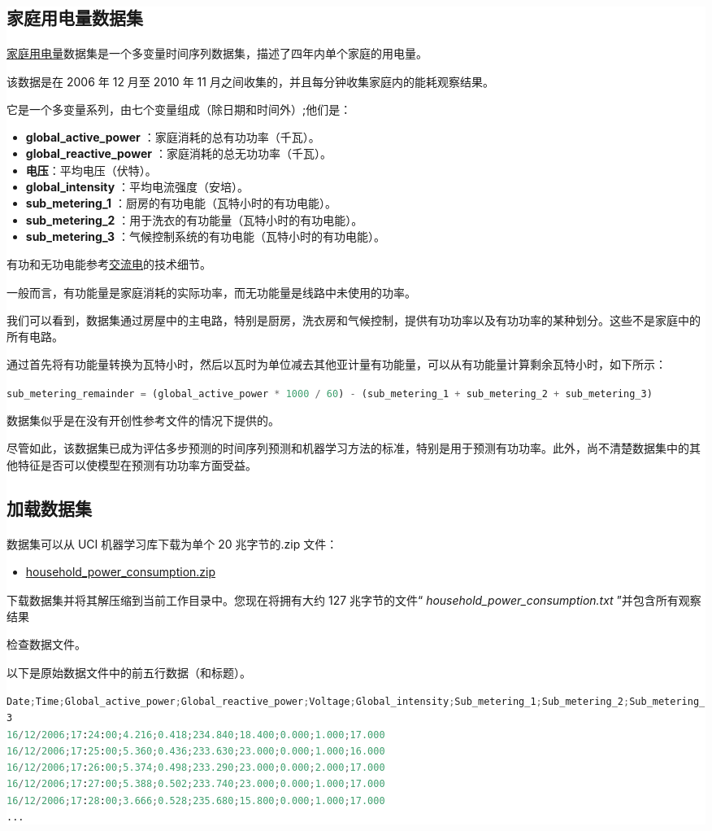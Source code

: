 ## 家庭用电量数据集

[家庭用电量](https://archive.ics.uci.edu/ml/datasets/individual+household+electric+power+consumption)数据集是一个多变量时间序列数据集，描述了四年内单个家庭的用电量。

该数据是在 2006 年 12 月至 2010 年 11 月之间收集的，并且每分钟收集家庭内的能耗观察结果。

它是一个多变量系列，由七个变量组成（除日期和时间外）;他们是：

*   **global_active_power** ：家庭消耗的总有功功率（千瓦）。
*   **global_reactive_power** ：家庭消耗的总无功功率（千瓦）。
*   **电压**：平均电压（伏特）。
*   **global_intensity** ：平均电流强度（安培）。
*   **sub_metering_1** ：厨房的有功电能（瓦特小时的有功电能）。
*   **sub_metering_2** ：用于洗衣的有功能量（瓦特小时的有功电能）。
*   **sub_metering_3** ：气候控制系统的有功电能（瓦特小时的有功电能）。

有功和无功电能参考[交流电](https://en.wikipedia.org/wiki/AC_power)的技术细节。

一般而言，有功能量是家庭消耗的实际功率，而无功能量是线路中未使用的功率。

我们可以看到，数据集通过房屋中的主电路，特别是厨房，洗衣房和气候控制，提供有功功率以及有功功率的某种划分。这些不是家庭中的所有电路。

通过首先将有功能量转换为瓦特小时，然后以瓦时为单位减去其他亚计量有功能量，可以从有功能量计算剩余瓦特小时，如下所示：

```py
sub_metering_remainder = (global_active_power * 1000 / 60) - (sub_metering_1 + sub_metering_2 + sub_metering_3)
```

数据集似乎是在没有开创性参考文件的情况下提供的。

尽管如此，该数据集已成为评估多步预测的时间序列预测和机器学习方法的标准，特别是用于预测有功功率。此外，尚不清楚数据集中的其他特征是否可以使模型在预测有功功率方面受益。

## 加载数据集

数据集可以从 UCI 机器学习库下载为单个 20 兆字节的.zip 文件：

*   [household_power_consumption.zip](https://archive.ics.uci.edu/ml/machine-learning-databases/00235/household_power_consumption.zip)

下载数据集并将其解压缩到当前工作目录中。您现在将拥有大约 127 兆字节的文件“ _household_power_consumption.txt_ ”并包含所有观察结果

检查数据文件。

以下是原始数据文件中的前五行数据（和标题）。

```py
Date;Time;Global_active_power;Global_reactive_power;Voltage;Global_intensity;Sub_metering_1;Sub_metering_2;Sub_metering_3
16/12/2006;17:24:00;4.216;0.418;234.840;18.400;0.000;1.000;17.000
16/12/2006;17:25:00;5.360;0.436;233.630;23.000;0.000;1.000;16.000
16/12/2006;17:26:00;5.374;0.498;233.290;23.000;0.000;2.000;17.000
16/12/2006;17:27:00;5.388;0.502;233.740;23.000;0.000;1.000;17.000
16/12/2006;17:28:00;3.666;0.528;235.680;15.800;0.000;1.000;17.000
...
```
